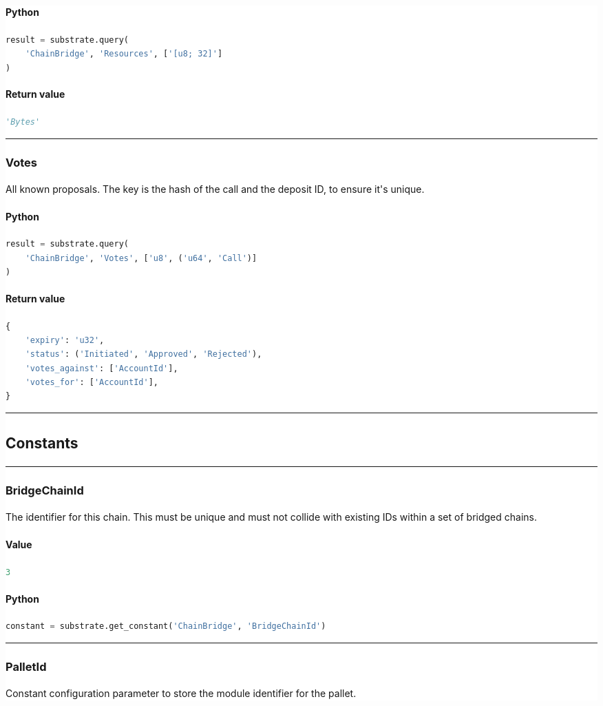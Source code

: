 #### Python
```python
result = substrate.query(
    'ChainBridge', 'Resources', ['[u8; 32]']
)
```

#### Return value
```python
'Bytes'
```
---------
### Votes
 All known proposals.
 The key is the hash of the call and the deposit ID, to ensure it&#x27;s unique.

#### Python
```python
result = substrate.query(
    'ChainBridge', 'Votes', ['u8', ('u64', 'Call')]
)
```

#### Return value
```python
{
    'expiry': 'u32',
    'status': ('Initiated', 'Approved', 'Rejected'),
    'votes_against': ['AccountId'],
    'votes_for': ['AccountId'],
}
```
---------
## Constants

---------
### BridgeChainId
 The identifier for this chain.
 This must be unique and must not collide with existing IDs within a set of bridged
 chains.
#### Value
```python
3
```
#### Python
```python
constant = substrate.get_constant('ChainBridge', 'BridgeChainId')
```
---------
### PalletId
 Constant configuration parameter to store the module identifier for the pallet.
